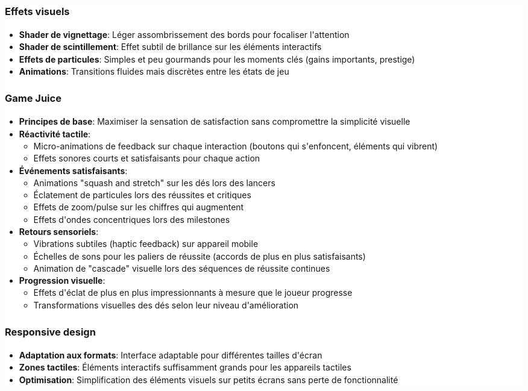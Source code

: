 ### Effets visuels
- **Shader de vignettage**: Léger assombrissement des bords pour focaliser l'attention
- **Shader de scintillement**: Effet subtil de brillance sur les éléments interactifs
- **Effets de particules**: Simples et peu gourmands pour les moments clés (gains importants, prestige)
- **Animations**: Transitions fluides mais discrètes entre les états de jeu

### Game Juice
- **Principes de base**: Maximiser la sensation de satisfaction sans compromettre la simplicité visuelle
- **Réactivité tactile**: 
  - Micro-animations de feedback sur chaque interaction (boutons qui s'enfoncent, éléments qui vibrent)
  - Effets sonores courts et satisfaisants pour chaque action
- **Événements satisfaisants**:
  - Animations "squash and stretch" sur les dés lors des lancers
  - Éclatement de particules lors des réussites et critiques
  - Effets de zoom/pulse sur les chiffres qui augmentent
  - Effets d'ondes concentriques lors des milestones
- **Retours sensoriels**:
  - Vibrations subtiles (haptic feedback) sur appareil mobile
  - Échelles de sons pour les paliers de réussite (accords de plus en plus satisfaisants)
  - Animation de "cascade" visuelle lors des séquences de réussite continues
- **Progression visuelle**:
  - Effets d'éclat de plus en plus impressionnants à mesure que le joueur progresse
  - Transformations visuelles des dés selon leur niveau d'amélioration

### Responsive design
- **Adaptation aux formats**: Interface adaptable pour différentes tailles d'écran
- **Zones tactiles**: Éléments interactifs suffisamment grands pour les appareils tactiles
- **Optimisation**: Simplification des éléments visuels sur petits écrans sans perte de fonctionnalité

